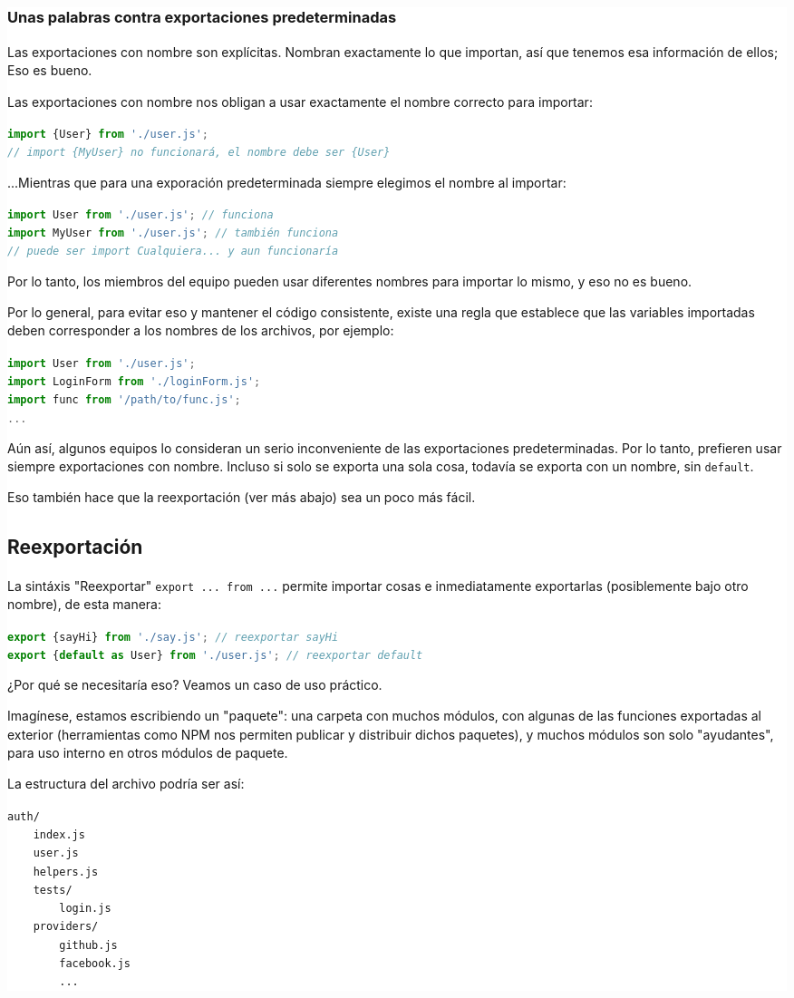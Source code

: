 ### Unas palabras contra exportaciones predeterminadas

Las exportaciones con nombre son explícitas. Nombran exactamente lo que importan, así que tenemos esa información de ellos; Eso es bueno.

Las exportaciones con nombre nos obligan a usar exactamente el nombre correcto para importar:

```js
import {User} from './user.js';
// import {MyUser} no funcionará, el nombre debe ser {User}
```

...Mientras que para una exporación predeterminada siempre elegimos el nombre al importar:

```js
import User from './user.js'; // funciona
import MyUser from './user.js'; // también funciona
// puede ser import Cualquiera... y aun funcionaría
```

Por lo tanto, los miembros del equipo pueden usar diferentes nombres para importar lo mismo, y eso no es bueno.

Por lo general, para evitar eso y mantener el código consistente, existe una regla que establece que las variables importadas deben corresponder a los nombres de los archivos, por ejemplo:

```js
import User from './user.js';
import LoginForm from './loginForm.js';
import func from '/path/to/func.js';
...
```

Aún así, algunos equipos lo consideran un serio inconveniente de las exportaciones predeterminadas. Por lo tanto, prefieren usar siempre exportaciones con nombre. Incluso si solo se exporta una sola cosa, todavía se exporta con un nombre, sin `default`.

Eso también hace que la reexportación (ver más abajo) sea un poco más fácil.

## Reexportación 

La sintáxis "Reexportar" `export ... from ...` permite importar cosas e inmediatamente exportarlas (posiblemente bajo otro nombre), de esta manera:

```js
export {sayHi} from './say.js'; // reexportar sayHi
export {default as User} from './user.js'; // reexportar default
```

¿Por qué se necesitaría eso? Veamos un caso de uso práctico.

Imagínese, estamos escribiendo un "paquete": una carpeta con muchos módulos, con algunas de las funciones exportadas al exterior (herramientas como NPM nos permiten publicar y distribuir dichos paquetes), y muchos módulos son solo "ayudantes", para uso interno en otros módulos de paquete.

La estructura del archivo podría ser así:

```
auth/
    index.js  
    user.js
    helpers.js
    tests/
        login.js
    providers/
        github.js
        facebook.js
        ...
```
